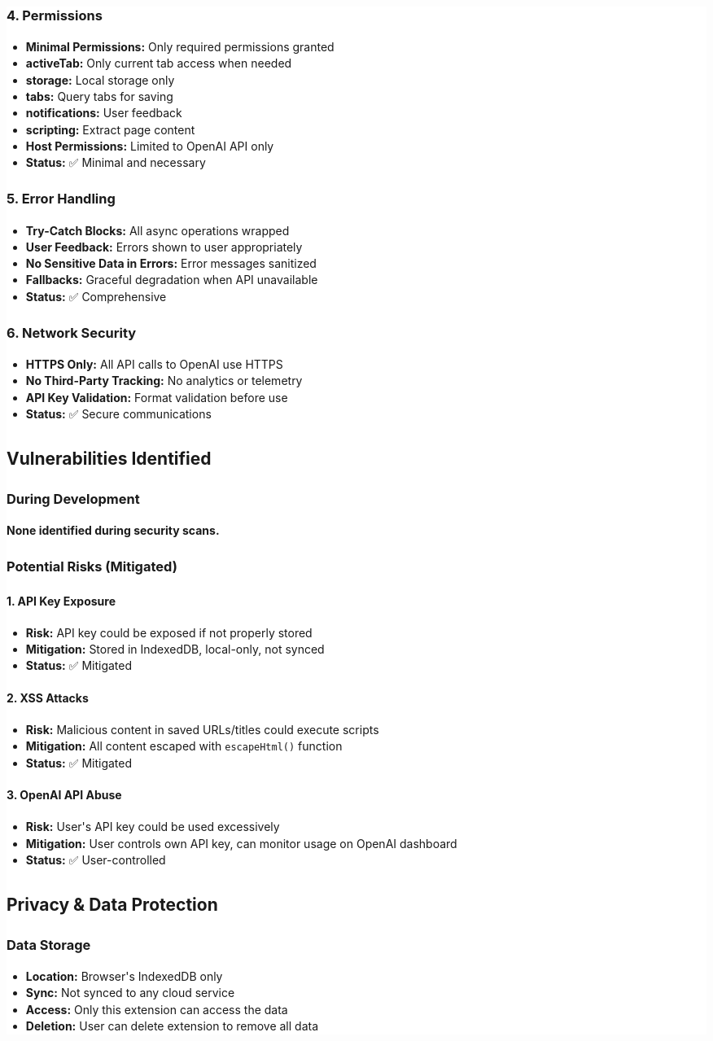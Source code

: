 ### 4. Permissions
- **Minimal Permissions:** Only required permissions granted
- **activeTab:** Only current tab access when needed
- **storage:** Local storage only
- **tabs:** Query tabs for saving
- **notifications:** User feedback
- **scripting:** Extract page content
- **Host Permissions:** Limited to OpenAI API only
- **Status:** ✅ Minimal and necessary

### 5. Error Handling
- **Try-Catch Blocks:** All async operations wrapped
- **User Feedback:** Errors shown to user appropriately
- **No Sensitive Data in Errors:** Error messages sanitized
- **Fallbacks:** Graceful degradation when API unavailable
- **Status:** ✅ Comprehensive

### 6. Network Security
- **HTTPS Only:** All API calls to OpenAI use HTTPS
- **No Third-Party Tracking:** No analytics or telemetry
- **API Key Validation:** Format validation before use
- **Status:** ✅ Secure communications

## Vulnerabilities Identified

### During Development
**None identified during security scans.**

### Potential Risks (Mitigated)

#### 1. API Key Exposure
- **Risk:** API key could be exposed if not properly stored
- **Mitigation:** Stored in IndexedDB, local-only, not synced
- **Status:** ✅ Mitigated

#### 2. XSS Attacks
- **Risk:** Malicious content in saved URLs/titles could execute scripts
- **Mitigation:** All content escaped with `escapeHtml()` function
- **Status:** ✅ Mitigated

#### 3. OpenAI API Abuse
- **Risk:** User's API key could be used excessively
- **Mitigation:** User controls own API key, can monitor usage on OpenAI dashboard
- **Status:** ✅ User-controlled

## Privacy & Data Protection

### Data Storage
- **Location:** Browser's IndexedDB only
- **Sync:** Not synced to any cloud service
- **Access:** Only this extension can access the data
- **Deletion:** User can delete extension to remove all data
